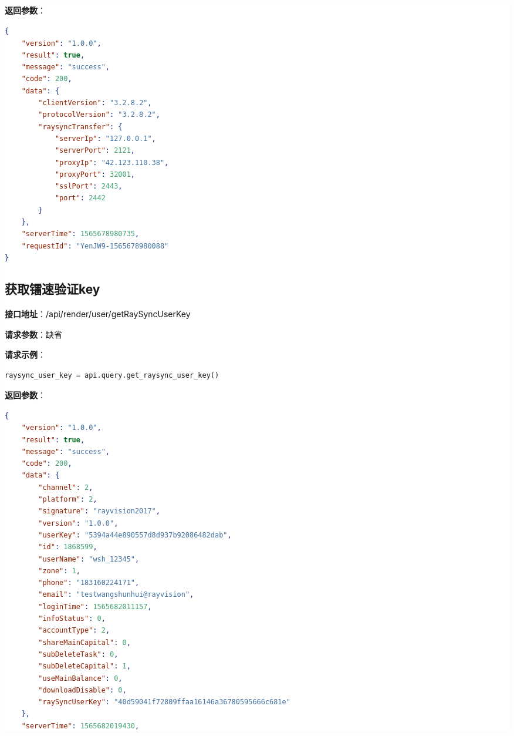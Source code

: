 **返回参数**：

```json
{
    "version": "1.0.0",
    "result": true,
    "message": "success",
    "code": 200,
    "data": {
        "clientVersion": "3.2.8.2",
        "protocolVersion": "3.2.8.2",
        "raysyncTransfer": {
            "serverIp": "127.0.0.1",
            "serverPort": 2121,
            "proxyIp": "42.123.110.38",
            "proxyPort": 32001,
            "sslPort": 2443,
            "port": 2442
        }
    },
    "serverTime": 1565678980735,
    "requestId": "YenJW9-1565678980088"
}
```

## 获取镭速验证key

**接口地址**：/api/render/user/getRaySyncUserKey

**请求参数**：缺省

**请求示例**：

```python
raysync_user_key = api.query.get_raysync_user_key()
```

**返回参数**：

```json
{
	"version": "1.0.0",
	"result": true,
	"message": "success",
	"code": 200,
	"data": {
		"channel": 2,
		"platform": 2,
		"signature": "rayvision2017",
		"version": "1.0.0",
		"userKey": "5394a44e890557d8d937b92086482dab",
		"id": 1868599,
		"userName": "wsh_12345",
		"zone": 1,
		"phone": "183160224171",
		"email": "testwangshunhui@rayvision",
		"loginTime": 1565682011157,
		"infoStatus": 0,
		"accountType": 2,
		"shareMainCapital": 0,
		"subDeleteTask": 0,
		"subDeleteCapital": 1,
		"useMainBalance": 0,
		"downloadDisable": 0,
		"raySyncUserKey": "40d59041f72809ffaa16146a36780595666c681e"
	},
	"serverTime": 1565682019430,
```